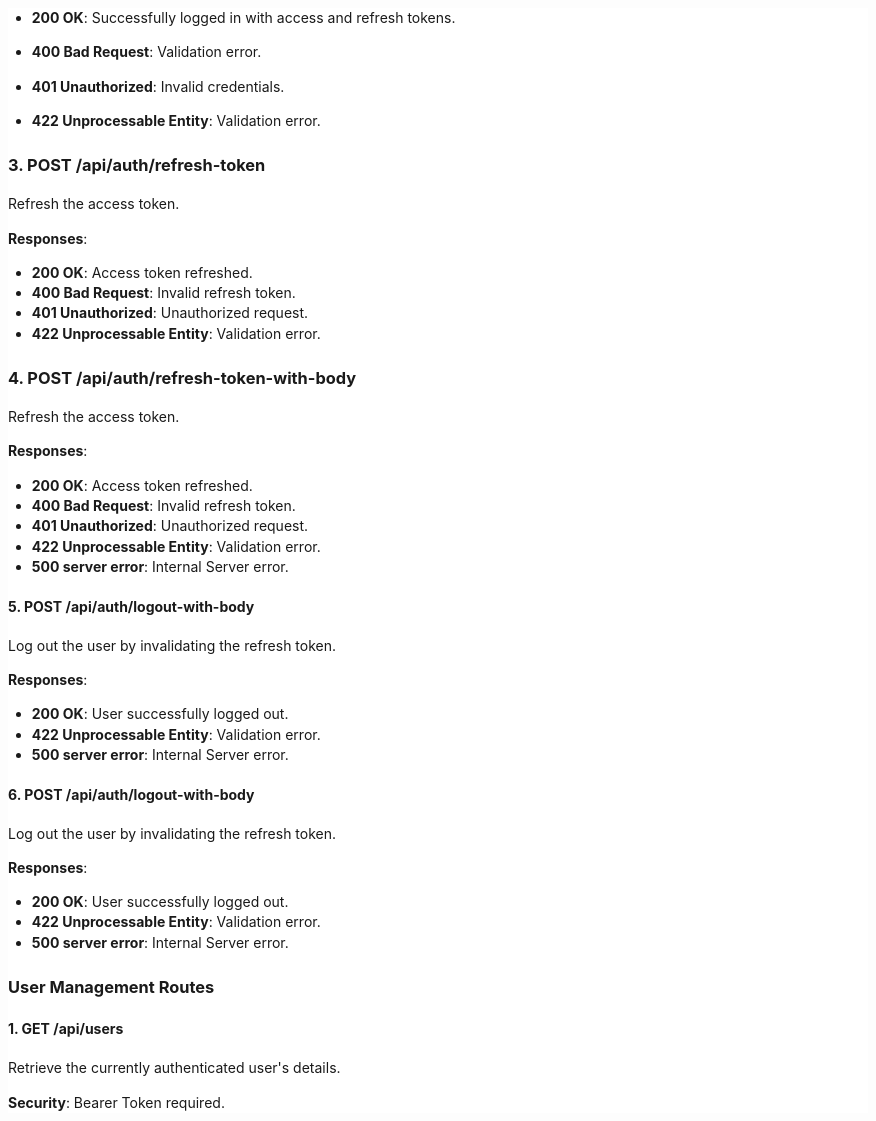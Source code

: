 - **200 OK**: Successfully logged in with access and refresh tokens.

- **400 Bad Request**: Validation error.

- **401 Unauthorized**: Invalid credentials.

- **422 Unprocessable Entity**: Validation error.

### 3. POST /api/auth/refresh-token

Refresh the access token.

**Responses**:

- **200 OK**: Access token refreshed.
- **400 Bad Request**: Invalid refresh token.
- **401 Unauthorized**: Unauthorized request.
- **422 Unprocessable Entity**: Validation error.

### 4. POST /api/auth/refresh-token-with-body

Refresh the access token.

**Responses**:

- **200 OK**: Access token refreshed.
- **400 Bad Request**: Invalid refresh token.
- **401 Unauthorized**: Unauthorized request.
- **422 Unprocessable Entity**: Validation error.
- **500 server error**: Internal Server error.

#### 5. POST /api/auth/logout-with-body

Log out the user by invalidating the refresh token.

**Responses**:

- **200 OK**: User successfully logged out.
- **422 Unprocessable Entity**: Validation error.
- **500 server error**: Internal Server error.

#### 6. POST /api/auth/logout-with-body

Log out the user by invalidating the refresh token.

**Responses**:

- **200 OK**: User successfully logged out.
- **422 Unprocessable Entity**: Validation error.
- **500 server error**: Internal Server error.

### User Management Routes

#### 1. GET /api/users

Retrieve the currently authenticated user's details.

**Security**: Bearer Token required.
